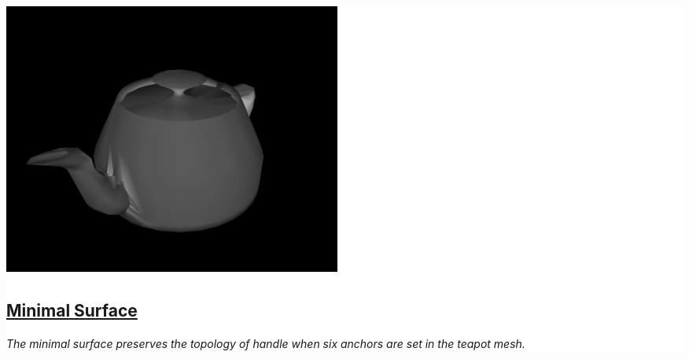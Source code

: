 <img src="img/teapot-sharpen-1.png" width="49%">

## [Minimal Surface](http://www.ctralie.com/Teaching/COMPSCI290/Assignments/Group3_LaplacianMesh/#membrane)

*The minimal surface preserves the topology of handle when six anchors are set in the teapot mesh.*
